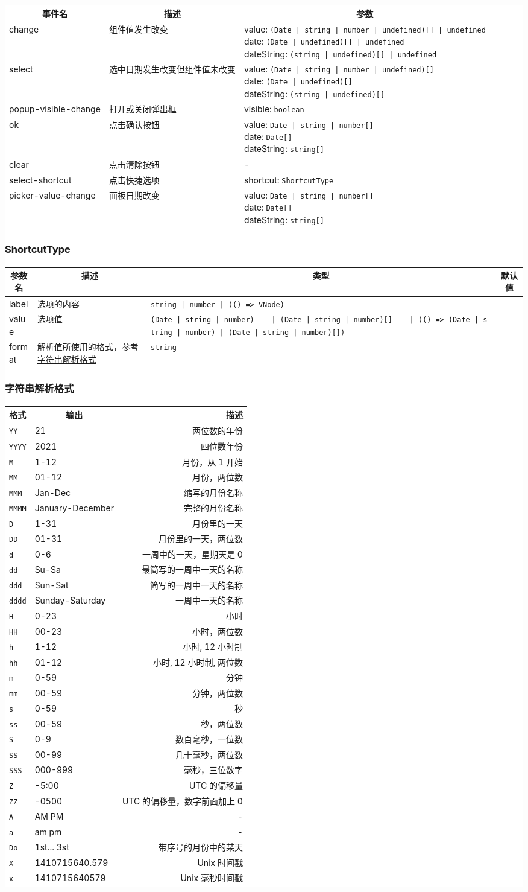 |事件名|描述|参数|
|---|---|---|
|change|组件值发生改变|value: `(Date \| string \| number \| undefined)[] \| undefined`<br>date: `(Date \| undefined)[] \| undefined`<br>dateString: `(string \| undefined)[] \| undefined`|
|select|选中日期发生改变但组件值未改变|value: `(Date \| string \| number \| undefined)[]`<br>date: `(Date \| undefined)[]`<br>dateString: `(string \| undefined)[]`|
|popup-visible-change|打开或关闭弹出框|visible: `boolean`|
|ok|点击确认按钮|value: `Date \| string \| number[]`<br>date: `Date[]`<br>dateString: `string[]`|
|clear|点击清除按钮|-|
|select-shortcut|点击快捷选项|shortcut: `ShortcutType`|
|picker-value-change|面板日期改变|value: `Date \| string \| number[]`<br>date: `Date[]`<br>dateString: `string[]`|




### ShortcutType

|参数名|描述|类型|默认值|
|---|---|---|:---:|
|label|选项的内容|`string \| number \| (() => VNode)`|`-`|
|value|选项值|`(Date \| string \| number)    \| (Date \| string \| number)[]    \| (() => (Date \| string \| number) \| (Date \| string \| number)[])`|`-`|
|format|解析值所使用的格式，参考[字符串解析格式](#字符串解析格式)|`string`|`-`|



### 字符串解析格式

格式|输出|描述
---|---|---:
`YY`|21|两位数的年份
`YYYY`|2021|四位数年份
`M`|1-12|月份，从 1 开始
`MM`|01-12|月份，两位数
`MMM`|Jan-Dec|缩写的月份名称
`MMMM`|January-December|完整的月份名称
`D`|1-31|月份里的一天
`DD`|01-31|月份里的一天，两位数
`d`|0-6|一周中的一天，星期天是 0
`dd`|Su-Sa|最简写的一周中一天的名称
`ddd`|Sun-Sat|简写的一周中一天的名称
`dddd`|Sunday-Saturday|一周中一天的名称
`H`|0-23|小时
`HH`|00-23|小时，两位数
`h`|1-12|小时, 12 小时制
`hh`|01-12|小时, 12 小时制, 两位数
`m`|0-59|分钟
`mm`|00-59|分钟，两位数
`s`|0-59|秒
`ss`|00-59|秒，两位数
`S`|0-9|数百毫秒，一位数
`SS`|00-99|几十毫秒，两位数
`SSS`|000-999|毫秒，三位数字
`Z`|-5:00|UTC 的偏移量
`ZZ`|-0500|UTC 的偏移量，数字前面加上 0
`A`|AM PM|-
`a`|am pm|-
`Do`|1st... 3st|带序号的月份中的某天
`X`|1410715640.579|Unix 时间戳
`x`|1410715640579|Unix 毫秒时间戳
